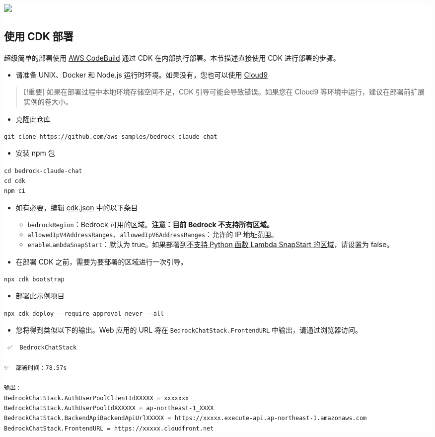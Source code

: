 ![](./imgs/arch.png)

## 使用 CDK 部署

超级简单的部署使用 [AWS CodeBuild](https://aws.amazon.com/codebuild/) 通过 CDK 在内部执行部署。本节描述直接使用 CDK 进行部署的步骤。

- 请准备 UNIX、Docker 和 Node.js 运行时环境。如果没有，您也可以使用 [Cloud9](https://github.com/aws-samples/cloud9-setup-for-prototyping)

> [!重要]
> 如果在部署过程中本地环境存储空间不足，CDK 引导可能会导致错误。如果您在 Cloud9 等环境中运行，建议在部署前扩展实例的卷大小。

- 克隆此仓库

```
git clone https://github.com/aws-samples/bedrock-claude-chat
```

- 安装 npm 包

```
cd bedrock-claude-chat
cd cdk
npm ci
```

- 如有必要，编辑 [cdk.json](./cdk/cdk.json) 中的以下条目

  - `bedrockRegion`：Bedrock 可用的区域。**注意：目前 Bedrock 不支持所有区域。**
  - `allowedIpV4AddressRanges`、`allowedIpV6AddressRanges`：允许的 IP 地址范围。
  - `enableLambdaSnapStart`：默认为 true。如果部署到[不支持 Python 函数 Lambda SnapStart 的区域](https://docs.aws.amazon.com/lambda/latest/dg/snapstart.html#snapstart-supported-regions)，请设置为 false。

- 在部署 CDK 之前，需要为要部署的区域进行一次引导。

```
npx cdk bootstrap
```

- 部署此示例项目

```
npx cdk deploy --require-approval never --all
```

- 您将得到类似以下的输出。Web 应用的 URL 将在 `BedrockChatStack.FrontendURL` 中输出，请通过浏览器访问。

```sh
 ✅  BedrockChatStack

✨  部署时间：78.57s

输出：
BedrockChatStack.AuthUserPoolClientIdXXXXX = xxxxxxx
BedrockChatStack.AuthUserPoolIdXXXXXX = ap-northeast-1_XXXX
BedrockChatStack.BackendApiBackendApiUrlXXXXX = https://xxxxx.execute-api.ap-northeast-1.amazonaws.com
BedrockChatStack.FrontendURL = https://xxxxx.cloudfront.net
```
